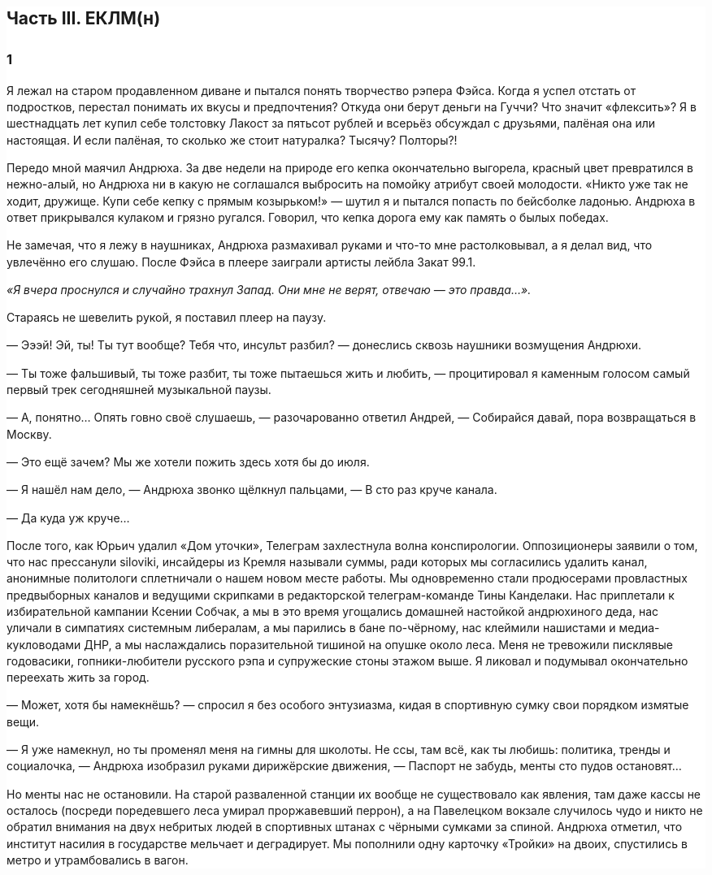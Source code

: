 ## Часть III. ЕКЛМ(н)

### 1

Я лежал на старом продавленном диване и пытался понять творчество рэпера Фэйса. Когда я успел отстать от подростков, перестал понимать их вкусы и предпочтения? Откуда они берут деньги на Гуччи? Что значит «флексить»? Я в шестнадцать лет купил себе толстовку Лакост за пятьсот рублей и всерьёз обсуждал с друзьями, палёная она или настоящая. И если палёная, то сколько же стоит натуралка? Тысячу? Полторы?!

Передо мной маячил Андрюха. За две недели на природе его кепка окончательно выгорела, красный цвет превратился в нежно-алый, но Андрюха ни в какую не соглашался выбросить на помойку атрибут своей молодости. «Никто уже так не ходит, дружище. Купи себе кепку с прямым козырьком!» — шутил я и пытался попасть по бейсболке ладонью. Андрюха в ответ прикрывался кулаком и грязно ругался. Говорил, что кепка дорога ему как память о былых победах.

Не замечая, что я лежу в наушниках, Андрюха размахивал руками и что-то мне растолковывал, а я делал вид, что увлечённо его слушаю. После Фэйса в плеере заиграли артисты лейбла Закат 99.1.

_«Я вчера проснулся и случайно трахнул Запад. Они мне не верят, отвечаю — это правда…»._

Стараясь не шевелить рукой, я поставил плеер на паузу.

— Эээй! Эй, ты! Ты тут вообще? Тебя что, инсульт разбил? — донеслись сквозь наушники возмущения Андрюхи.

— Ты тоже фальшивый, ты тоже разбит, ты тоже пытаешься жить и любить, — процитировал я каменным голосом самый первый трек сегодняшней музыкальной паузы.

— А, понятно… Опять говно своё слушаешь, — разочарованно ответил Андрей, — Собирайся давай, пора возвращаться в Москву.

— Это ещё зачем? Мы же хотели пожить здесь хотя бы до июля.

— Я нашёл нам дело, — Андрюха звонко щёлкнул пальцами, — В сто раз круче канала.

— Да куда уж круче…

После того, как Юрьич удалил «Дом уточки», Телеграм захлестнула волна конспирологии. Оппозиционеры заявили о том, что нас прессанули siloviki, инсайдеры из Кремля называли суммы, ради которых мы согласились удалить канал, анонимные политологи сплетничали о нашем новом месте работы. Мы одновременно стали продюсерами провластных предвыборных каналов и ведущими скрипками в редакторской телеграм-команде Тины Канделаки. Нас приплетали к избирательной кампании Ксении Собчак, а мы в это время угощались домашней настойкой андрюхиного деда, нас уличали в симпатиях системным либералам, а мы парились в бане по-чёрному, нас клеймили нашистами и медиа-кукловодами ДНР, а мы наслаждались поразительной тишиной на опушке около леса. Меня не тревожили писклявые годовасики, гопники-любители русского рэпа и супружеские стоны этажом выше. Я ликовал и подумывал окончательно переехать жить за город.

— Может, хотя бы намекнёшь? — спросил я без особого энтузиазма, кидая в спортивную сумку свои порядком измятые вещи.

— Я уже намекнул, но ты променял меня на гимны для школоты. Не ссы, там всё, как ты любишь: политика, тренды и социалочка, — Андрюха изобразил руками дирижёрские движения, — Паспорт не забудь, менты сто пудов остановят…

Но менты нас не остановили. На старой разваленной станции их вообще не существовало как явления, там даже кассы не осталось (посреди поредевшего леса умирал проржавевший перрон), а на Павелецком вокзале случилось чудо и никто не обратил внимания на двух небритых людей в спортивных штанах с чёрными сумками за спиной. Андрюха отметил, что институт насилия в государстве мельчает и деградирует. Мы пополнили одну карточку «Тройки» на двоих, спустились в метро и утрамбовались в вагон.
